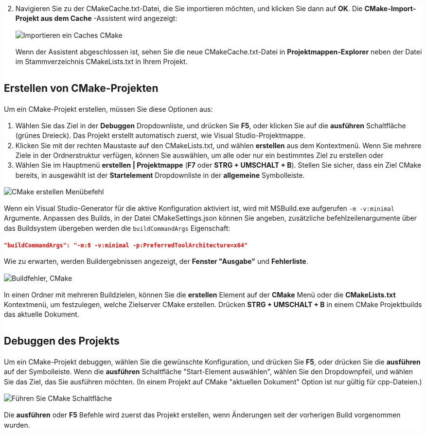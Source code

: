 2. Navigieren Sie zu der CMakeCache.txt-Datei, die Sie importieren möchten, und klicken Sie dann auf **OK**. Die **CMake-Import-Projekt aus dem Cache** -Assistent wird angezeigt:

   ![Importieren ein Caches CMake](media/cmake-import-wizard.png "Importassistenten Cache CMake öffnen") 

   Wenn der Assistent abgeschlossen ist, sehen Sie die neue CMakeCache.txt-Datei in **Projektmappen-Explorer** neben der Datei im Stammverzeichnis CMakeLists.txt in Ihrem Projekt.


## <a name="building-cmake-projects"></a>Erstellen von CMake-Projekten

Um ein CMake-Projekt erstellen, müssen Sie diese Optionen aus:

1. Wählen Sie das Ziel in der **Debuggen** Dropdownliste, und drücken Sie **F5**, oder klicken Sie auf die **ausführen** Schaltfläche (grünes Dreieck). Das Projekt erstellt automatisch zuerst, wie Visual Studio-Projektmappe.
1. Klicken Sie mit der rechten Maustaste auf den CMakeLists.txt, und wählen **erstellen** aus dem Kontextmenü. Wenn Sie mehrere Ziele in der Ordnerstruktur verfügen, können Sie auswählen, um alle oder nur ein bestimmtes Ziel zu erstellen oder
1. Wählen Sie im Hauptmenü **erstellen | Projektmappe** (**F7** oder **STRG + UMSCHALT + B**). Stellen Sie sicher, dass ein Ziel CMake bereits, in ausgewählt ist der **Startelement** Dropdownliste in der **allgemeine** Symbolleiste.

![CMake erstellen Menübefehl](media/cmake-build-menu.png "Cmake erstellen Befehlsmenü") 

Wenn ein Visual Studio-Generator für die aktive Konfiguration aktiviert ist, wird mit MSBuild.exe aufgerufen `-m -v:minimal` Argumente. Anpassen des Builds, in der Datei CMakeSettings.json können Sie angeben, zusätzliche befehlzeilenargumente über das Buildsystem übergeben werden die `buildCommandArgs` Eigenschaft:

```json
"buildCommandArgs": "-m:8 -v:minimal -p:PreferredToolArchitecture=x64"
```

Wie zu erwarten, werden Buildergebnissen angezeigt, der **Fenster "Ausgabe"** und **Fehlerliste**.
 
![Buildfehler, CMake](media/cmake-build-errors.png "CMake Buildfehler")

In einen Ordner mit mehreren Buildzielen, können Sie die **erstellen** Element auf der **CMake** Menü oder die **CMakeLists.txt** Kontextmenü, um festzulegen, welche Zielserver CMake erstellen. Drücken **STRG + UMSCHALT + B** in einem CMake Projektbuilds das aktuelle Dokument.

## <a name="debug-the-project"></a>Debuggen des Projekts

Um ein CMake-Projekt debuggen, wählen Sie die gewünschte Konfiguration, und drücken Sie **F5**, oder drücken Sie die **ausführen** auf der Symbolleiste. Wenn die **ausführen** Schaltfläche "Start-Element auswählen", wählen Sie den Dropdownpfeil, und wählen Sie das Ziel, das Sie ausführen möchten. (In einem Projekt auf CMake "aktuellen Dokument" Option ist nur gültig für cpp-Dateien.) 

![Führen Sie CMake Schaltfläche](media/cmake-run-button.png "Cmake ausführen Schaltfläche")


Die **ausführen** oder **F5** Befehle wird zuerst das Projekt erstellen, wenn Änderungen seit der vorherigen Build vorgenommen wurden.
